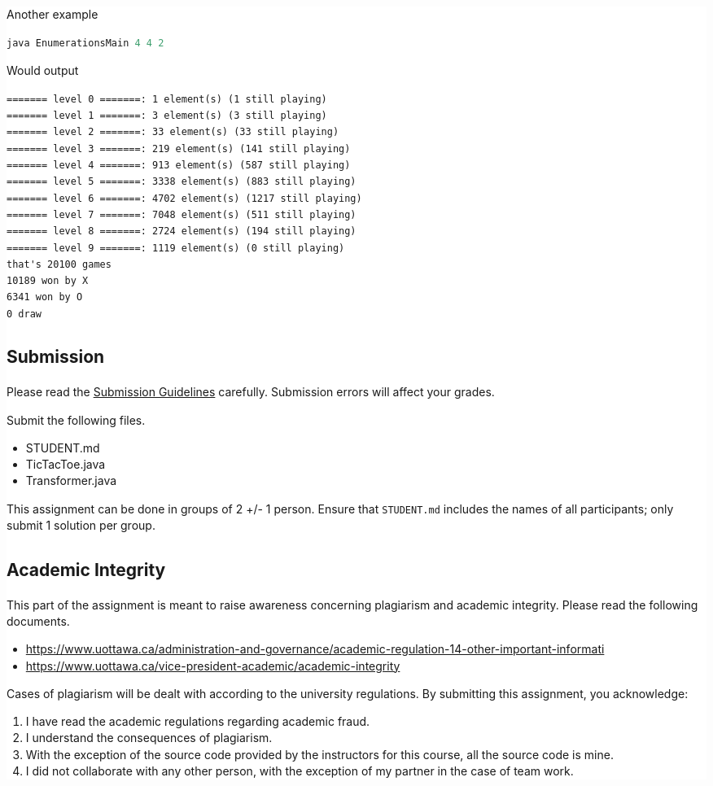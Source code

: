 Another example

```java
java EnumerationsMain 4 4 2
```

Would output

```
======= level 0 =======: 1 element(s) (1 still playing)
======= level 1 =======: 3 element(s) (3 still playing)
======= level 2 =======: 33 element(s) (33 still playing)
======= level 3 =======: 219 element(s) (141 still playing)
======= level 4 =======: 913 element(s) (587 still playing)
======= level 5 =======: 3338 element(s) (883 still playing)
======= level 6 =======: 4702 element(s) (1217 still playing)
======= level 7 =======: 7048 element(s) (511 still playing)
======= level 8 =======: 2724 element(s) (194 still playing)
======= level 9 =======: 1119 element(s) (0 still playing)
that's 20100 games
10189 won by X
6341 won by O
0 draw
```

## Submission

Please read the [Submission Guidelines](SUBMISSION.en.md) carefully.
Submission errors will affect your grades.

Submit the following files.

* STUDENT.md
* TicTacToe.java
* Transformer.java

This assignment can be done in groups of 2 +/- 1 person.  Ensure that `STUDENT.md` includes the names of all participants; only submit 1 solution per group.

## Academic Integrity

This part of the assignment is meant to raise awareness concerning plagiarism and academic integrity. Please read the following documents.

* https://www.uottawa.ca/administration-and-governance/academic-regulation-14-other-important-informati
* https://www.uottawa.ca/vice-president-academic/academic-integrity

Cases of plagiarism will be dealt with according to the university regulations. By submitting this assignment, you acknowledge:

1. I have read the academic regulations regarding academic fraud.
2. I understand the consequences of plagiarism.
3. With the exception of the source code provided by the instructors for this course, all the source code is mine.
4. I did not collaborate with any other person, with the exception of my partner in the case of team work.
